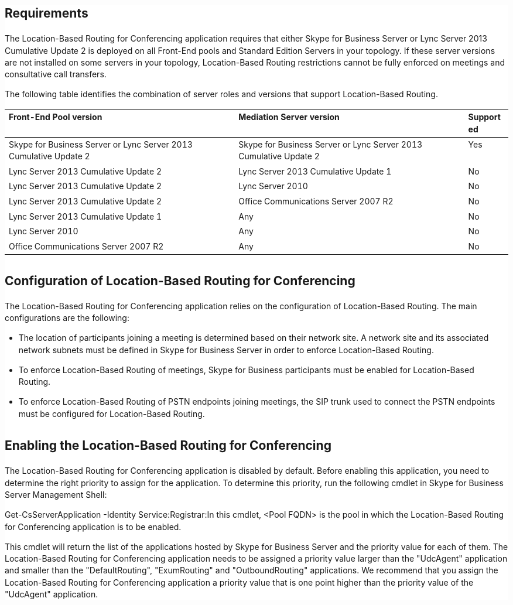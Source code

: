 ## Requirements

The Location-Based Routing for Conferencing application requires that either Skype for Business Server or Lync Server 2013 Cumulative Update 2 is deployed on all Front-End pools and Standard Edition Servers in your topology. If these server versions are not installed on some servers in your topology, Location-Based Routing restrictions cannot be fully enforced on meetings and consultative call transfers.

The following table identifies the combination of server roles and versions that support Location-Based Routing.


|**Front-End Pool version**|**Mediation Server version**|**Supported**|
|:-----|:-----|:-----|
|Skype for Business Server or Lync Server 2013 Cumulative Update 2  <br/> |Skype for Business Server or Lync Server 2013 Cumulative Update 2  <br/> |Yes  <br/> |
|Lync Server 2013 Cumulative Update 2  <br/> |Lync Server 2013 Cumulative Update 1  <br/> |No  <br/> |
|Lync Server 2013 Cumulative Update 2  <br/> |Lync Server 2010  <br/> |No  <br/> |
|Lync Server 2013 Cumulative Update 2  <br/> |Office Communications Server 2007 R2  <br/> |No  <br/> |
|Lync Server 2013 Cumulative Update 1  <br/> |Any  <br/> |No  <br/> |
|Lync Server 2010  <br/> |Any  <br/> |No  <br/> |
|Office Communications Server 2007 R2  <br/> |Any  <br/> |No  <br/> |

## Configuration of Location-Based Routing for Conferencing

The Location-Based Routing for Conferencing application relies on the configuration of Location-Based Routing. The main configurations are the following:

- The location of participants joining a meeting is determined based on their network site. A network site and its associated network subnets must be defined in Skype for Business Server in order to enforce Location-Based Routing.

- To enforce Location-Based Routing of meetings, Skype for Business participants must be enabled for Location-Based Routing.

- To enforce Location-Based Routing of PSTN endpoints joining meetings, the SIP trunk used to connect the PSTN endpoints must be configured for Location-Based Routing.

## Enabling the Location-Based Routing for Conferencing

The Location-Based Routing for Conferencing application is disabled by default. Before enabling this application, you need to determine the right priority to assign for the application. To determine this priority, run the following cmdlet in Skype for Business Server Management Shell:

Get-CsServerApplication -Identity Service:Registrar:<Pool FQDN>In this cmdlet, \<Pool FQDN\> is the pool in which the Location-Based Routing for Conferencing application is to be enabled.

This cmdlet will return the list of the applications hosted by Skype for Business Server and the priority value for each of them. The Location-Based Routing for Conferencing application needs to be assigned a priority value larger than the "UdcAgent" application and smaller than the "DefaultRouting", "ExumRouting" and "OutboundRouting" applications. We recommend that you assign the Location-Based Routing for Conferencing application a priority value that is one point higher than the priority value of the "UdcAgent" application.
